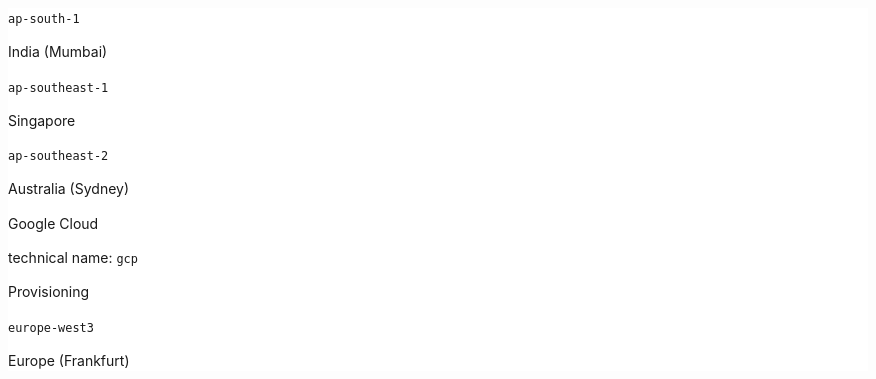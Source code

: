 </td>
</tr>
<tr>
<td valign="top">

`ap-south-1`

</td>
<td valign="top">

India \(Mumbai\)

</td>
</tr>
<tr>
<td valign="top">

`ap-southeast-1`

</td>
<td valign="top">

Singapore

</td>
</tr>
<tr>
<td valign="top">

`ap-southeast-2`

</td>
<td valign="top">

Australia \(Sydney\)

</td>
</tr>
<tr>
<td valign="top" rowspan="5">

Google Cloud

technical name: `gcp`

</td>
<td valign="top" rowspan="5">

Provisioning

</td>
<td valign="top">

`europe-west3`

</td>
<td valign="top">

Europe \(Frankfurt\)

</td>
</tr>
<tr>
<td valign="top">
